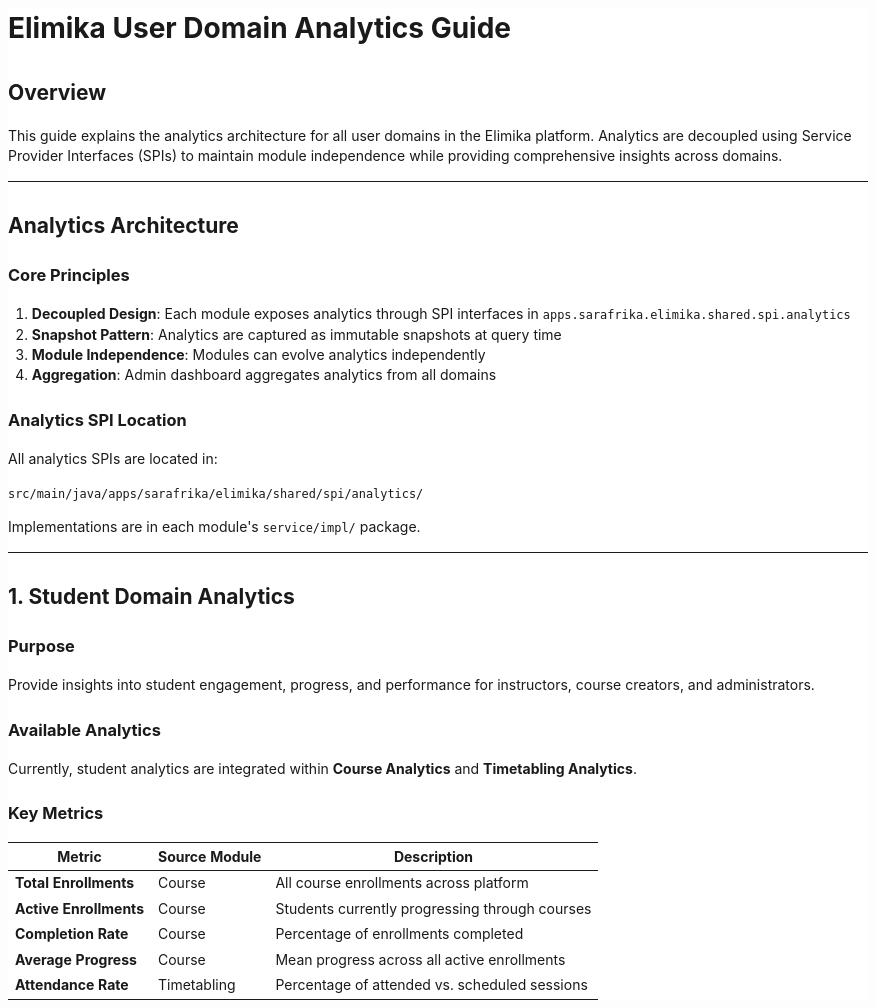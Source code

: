 # Elimika User Domain Analytics Guide

## Overview

This guide explains the analytics architecture for all user domains in the Elimika platform. Analytics are decoupled using Service Provider Interfaces (SPIs) to maintain module independence while providing comprehensive insights across domains.

---

## Analytics Architecture

### Core Principles

1. **Decoupled Design**: Each module exposes analytics through SPI interfaces in `apps.sarafrika.elimika.shared.spi.analytics`
2. **Snapshot Pattern**: Analytics are captured as immutable snapshots at query time
3. **Module Independence**: Modules can evolve analytics independently
4. **Aggregation**: Admin dashboard aggregates analytics from all domains

### Analytics SPI Location

All analytics SPIs are located in:
```
src/main/java/apps/sarafrika/elimika/shared/spi/analytics/
```

Implementations are in each module's `service/impl/` package.

---

## 1. Student Domain Analytics

### Purpose
Provide insights into student engagement, progress, and performance for instructors, course creators, and administrators.

###  Available Analytics

Currently, student analytics are integrated within **Course Analytics** and **Timetabling Analytics**.

### Key Metrics

| Metric | Source Module | Description |
|--------|---------------|-------------|
| **Total Enrollments** | Course | All course enrollments across platform |
| **Active Enrollments** | Course | Students currently progressing through courses |
| **Completion Rate** | Course | Percentage of enrollments completed |
| **Average Progress** | Course | Mean progress across all active enrollments |
| **Attendance Rate** | Timetabling | Percentage of attended vs. scheduled sessions |
